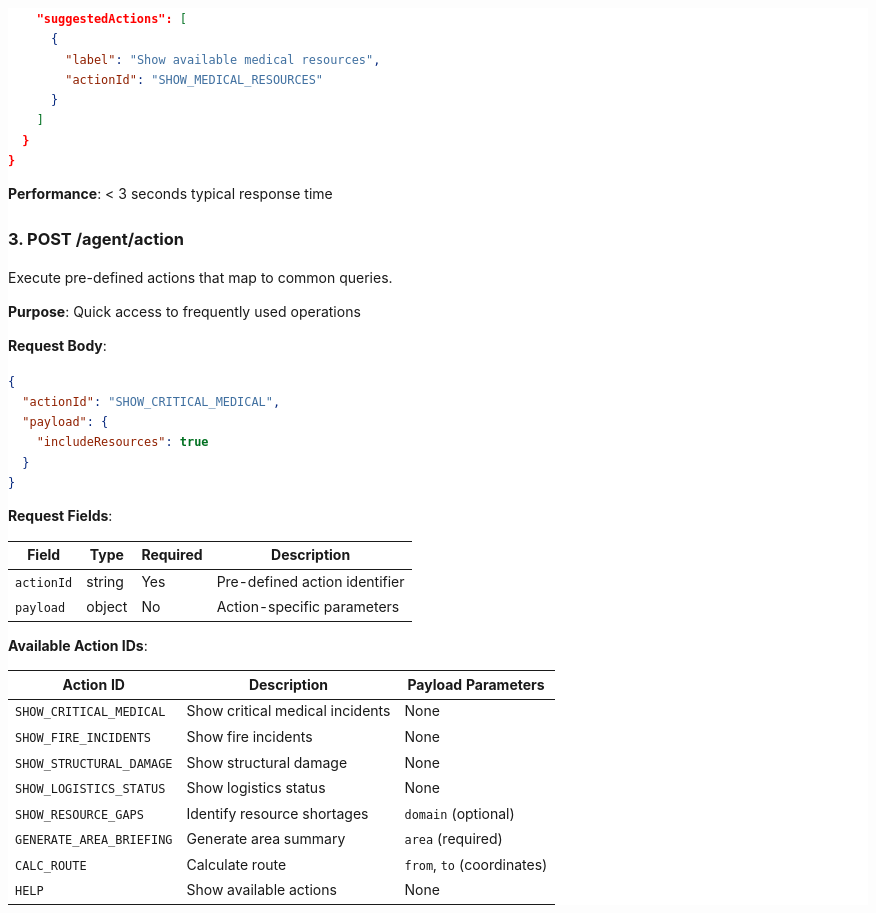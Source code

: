 ```json
    "suggestedActions": [
      {
        "label": "Show available medical resources",
        "actionId": "SHOW_MEDICAL_RESOURCES"
      }
    ]
  }
}
```

**Performance**: < 3 seconds typical response time


### 3. POST /agent/action

Execute pre-defined actions that map to common queries.

**Purpose**: Quick access to frequently used operations

**Request Body**:

```json
{
  "actionId": "SHOW_CRITICAL_MEDICAL",
  "payload": {
    "includeResources": true
  }
}
```

**Request Fields**:

| Field | Type | Required | Description |
|-------|------|----------|-------------|
| `actionId` | string | Yes | Pre-defined action identifier |
| `payload` | object | No | Action-specific parameters |

**Available Action IDs**:

| Action ID | Description | Payload Parameters |
|-----------|-------------|-------------------|
| `SHOW_CRITICAL_MEDICAL` | Show critical medical incidents | None |
| `SHOW_FIRE_INCIDENTS` | Show fire incidents | None |
| `SHOW_STRUCTURAL_DAMAGE` | Show structural damage | None |
| `SHOW_LOGISTICS_STATUS` | Show logistics status | None |
| `SHOW_RESOURCE_GAPS` | Identify resource shortages | `domain` (optional) |
| `GENERATE_AREA_BRIEFING` | Generate area summary | `area` (required) |
| `CALC_ROUTE` | Calculate route | `from`, `to` (coordinates) |
| `HELP` | Show available actions | None |

